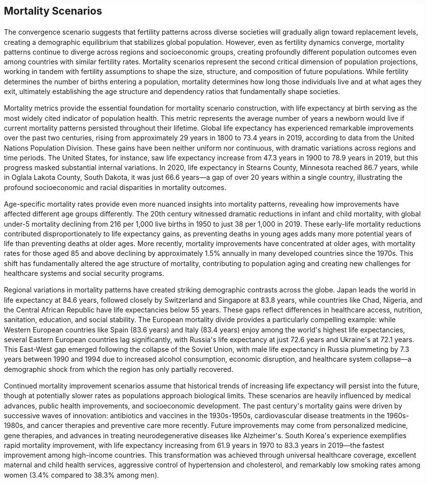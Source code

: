 ## Mortality Scenarios

The convergence scenario suggests that fertility patterns across diverse societies will gradually align toward replacement levels, creating a demographic equilibrium that stabilizes global population. However, even as fertility dynamics converge, mortality patterns continue to diverge across regions and socioeconomic groups, creating profoundly different population outcomes even among countries with similar fertility rates. Mortality scenarios represent the second critical dimension of population projections, working in tandem with fertility assumptions to shape the size, structure, and composition of future populations. While fertility determines the number of births entering a population, mortality determines how long those individuals live and at what ages they exit, ultimately establishing the age structure and dependency ratios that fundamentally shape societies.

Mortality metrics provide the essential foundation for mortality scenario construction, with life expectancy at birth serving as the most widely cited indicator of population health. This metric represents the average number of years a newborn would live if current mortality patterns persisted throughout their lifetime. Global life expectancy has experienced remarkable improvements over the past two centuries, rising from approximately 29 years in 1800 to 73.4 years in 2019, according to data from the United Nations Population Division. These gains have been neither uniform nor continuous, with dramatic variations across regions and time periods. The United States, for instance, saw life expectancy increase from 47.3 years in 1900 to 78.9 years in 2019, but this progress masked substantial internal variations. In 2020, life expectancy in Stearns County, Minnesota reached 86.7 years, while in Oglala Lakota County, South Dakota, it was just 66.6 years—a gap of over 20 years within a single country, illustrating the profound socioeconomic and racial disparities in mortality outcomes.

Age-specific mortality rates provide even more nuanced insights into mortality patterns, revealing how improvements have affected different age groups differently. The 20th century witnessed dramatic reductions in infant and child mortality, with global under-5 mortality declining from 216 per 1,000 live births in 1950 to just 38 per 1,000 in 2019. These early-life mortality reductions contributed disproportionately to life expectancy gains, as preventing deaths in young ages adds many more potential years of life than preventing deaths at older ages. More recently, mortality improvements have concentrated at older ages, with mortality rates for those aged 85 and above declining by approximately 1.5% annually in many developed countries since the 1970s. This shift has fundamentally altered the age structure of mortality, contributing to population aging and creating new challenges for healthcare systems and social security programs.

Regional variations in mortality patterns have created striking demographic contrasts across the globe. Japan leads the world in life expectancy at 84.6 years, followed closely by Switzerland and Singapore at 83.8 years, while countries like Chad, Nigeria, and the Central African Republic have life expectancies below 55 years. These gaps reflect differences in healthcare access, nutrition, sanitation, education, and social stability. The European mortality divide provides a particularly compelling example: while Western European countries like Spain (83.6 years) and Italy (83.4 years) enjoy among the world's highest life expectancies, several Eastern European countries lag significantly, with Russia's life expectancy at just 72.6 years and Ukraine's at 72.1 years. This East-West gap emerged following the collapse of the Soviet Union, with male life expectancy in Russia plummeting by 7.3 years between 1990 and 1994 due to increased alcohol consumption, economic disruption, and healthcare system collapse—a demographic shock from which the region has only partially recovered.

Continued mortality improvement scenarios assume that historical trends of increasing life expectancy will persist into the future, though at potentially slower rates as populations approach biological limits. These scenarios are heavily influenced by medical advances, public health improvements, and socioeconomic development. The past century's mortality gains were driven by successive waves of innovation: antibiotics and vaccines in the 1930s-1950s, cardiovascular disease treatments in the 1960s-1980s, and cancer therapies and preventive care more recently. Future improvements may come from personalized medicine, gene therapies, and advances in treating neurodegenerative diseases like Alzheimer's. South Korea's experience exemplifies rapid mortality improvement, with life expectancy increasing from 61.9 years in 1970 to 83.3 years in 2019—the fastest improvement among high-income countries. This transformation was achieved through universal healthcare coverage, excellent maternal and child health services, aggressive control of hypertension and cholesterol, and remarkably low smoking rates among women (3.4% compared to 38.3% among men).
